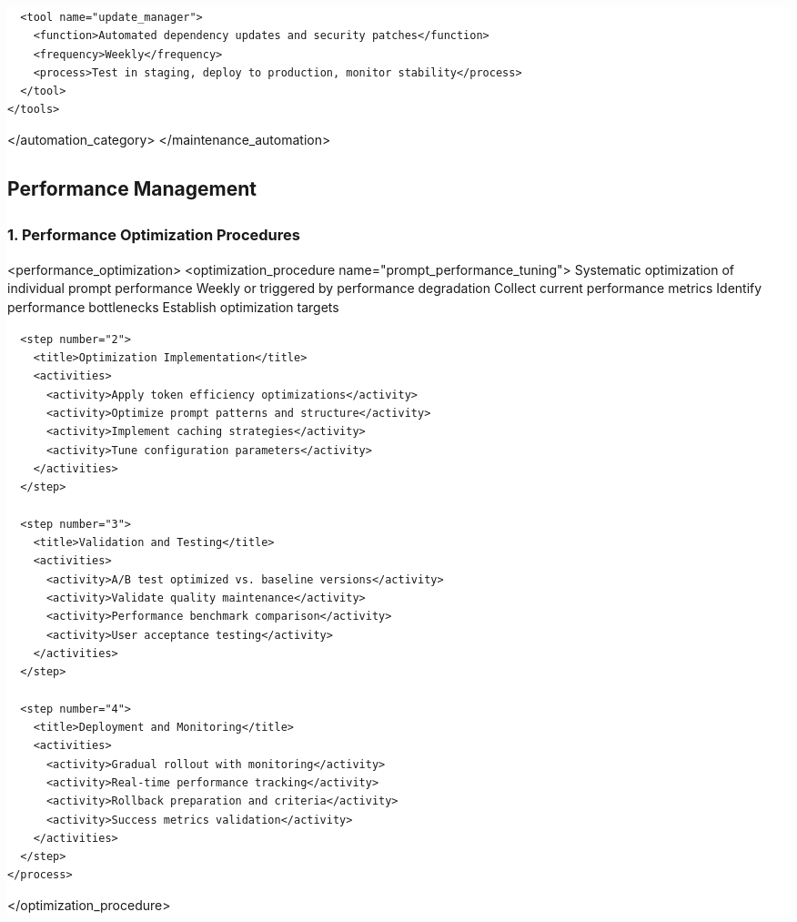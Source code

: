       <tool name="update_manager">
        <function>Automated dependency updates and security patches</function>
        <frequency>Weekly</frequency>
        <process>Test in staging, deploy to production, monitor stability</process>
      </tool>
    </tools>
  </automation_category>
</maintenance_automation>

## Performance Management

### 1. Performance Optimization Procedures

<performance_optimization>
  <optimization_procedure name="prompt_performance_tuning">
    <description>Systematic optimization of individual prompt performance</description>
    <schedule>Weekly or triggered by performance degradation</schedule>
    <process>
      <step number="1">
        <title>Performance Baseline Establishment</title>
        <activities>
          <activity>Collect current performance metrics</activity>
          <activity>Identify performance bottlenecks</activity>
          <activity>Establish optimization targets</activity>
        </activities>
      </step>
      
      <step number="2">
        <title>Optimization Implementation</title>
        <activities>
          <activity>Apply token efficiency optimizations</activity>
          <activity>Optimize prompt patterns and structure</activity>
          <activity>Implement caching strategies</activity>
          <activity>Tune configuration parameters</activity>
        </activities>
      </step>
      
      <step number="3">
        <title>Validation and Testing</title>
        <activities>
          <activity>A/B test optimized vs. baseline versions</activity>
          <activity>Validate quality maintenance</activity>
          <activity>Performance benchmark comparison</activity>
          <activity>User acceptance testing</activity>
        </activities>
      </step>
      
      <step number="4">
        <title>Deployment and Monitoring</title>
        <activities>
          <activity>Gradual rollout with monitoring</activity>
          <activity>Real-time performance tracking</activity>
          <activity>Rollback preparation and criteria</activity>
          <activity>Success metrics validation</activity>
        </activities>
      </step>
    </process>
  </optimization_procedure>
  